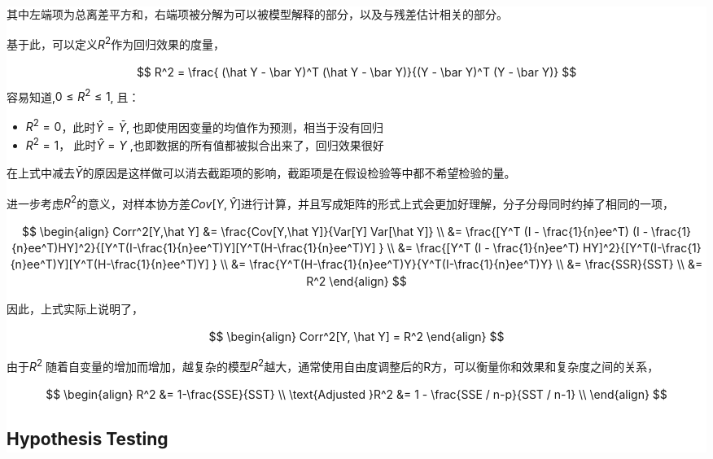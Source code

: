 
其中左端项为总离差平方和，右端项被分解为可以被模型解释的部分，以及与残差估计相关的部分。



基于此，可以定义$R^2$作为回归效果的度量，



$$
R^2 = \frac{ (\hat Y - \bar Y)^T (\hat Y - \bar Y)}{(Y - \bar Y)^T (Y - \bar Y)}
$$
容易知道,$0 \le R^2 \le 1$, 且：

* $R^2=0$，此时$\hat Y = \bar Y$, 也即使用因变量的均值作为预测，相当于没有回归
* $R^2=1$， 此时$\hat Y = Y$ ,也即数据的所有值都被拟合出来了，回归效果很好

在上式中减去$\bar Y$的原因是这样做可以消去截距项的影响，截距项是在假设检验等中都不希望检验的量。



进一步考虑$R^2$的意义，对样本协方差$Cov[Y, \hat Y]$进行计算，并且写成矩阵的形式上式会更加好理解，分子分母同时约掉了相同的一项，



$$
\begin{align}
Corr^2[Y,\hat Y] &= \frac{Cov[Y,\hat Y]}{Var[Y] Var[\hat Y]} \\
&= \frac{[Y^T (I - \frac{1}{n}ee^T) (I - \frac{1}{n}ee^T)HY]^2}{[Y^T(I-\frac{1}{n}ee^T)Y][Y^T(H-\frac{1}{n}ee^T)Y] } \\
&= \frac{[Y^T (I - \frac{1}{n}ee^T) HY]^2}{[Y^T(I-\frac{1}{n}ee^T)Y][Y^T(H-\frac{1}{n}ee^T)Y] } \\
&= \frac{Y^T(H-\frac{1}{n}ee^T)Y}{Y^T(I-\frac{1}{n}ee^T)Y} \\
&= \frac{SSR}{SST} \\
&= R^2
\end{align}
$$


因此，上式实际上说明了，

$$
\begin{align}
 Corr^2[Y, \hat Y] = R^2
\end{align}
$$



由于$R^2$ 随着自变量的增加而增加，越复杂的模型$R^2$越大，通常使用自由度调整后的R方，可以衡量你和效果和复杂度之间的关系，

$$
\begin{align}
R^2 &= 1-\frac{SSE}{SST} \\
\text{Adjusted }R^2 &= 1 - \frac{SSE / n-p}{SST / n-1} \\
\end{align}
$$




## Hypothesis Testing
